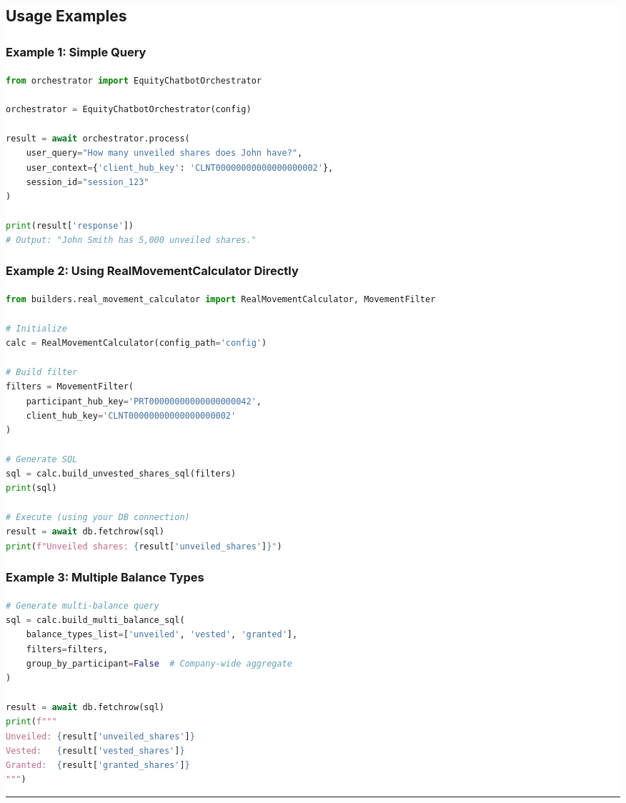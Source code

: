 
## Usage Examples

### Example 1: Simple Query

```python
from orchestrator import EquityChatbotOrchestrator

orchestrator = EquityChatbotOrchestrator(config)

result = await orchestrator.process(
    user_query="How many unveiled shares does John have?",
    user_context={'client_hub_key': 'CLNT00000000000000000002'},
    session_id="session_123"
)

print(result['response'])
# Output: "John Smith has 5,000 unveiled shares."
```

### Example 2: Using RealMovementCalculator Directly

```python
from builders.real_movement_calculator import RealMovementCalculator, MovementFilter

# Initialize
calc = RealMovementCalculator(config_path='config')

# Build filter
filters = MovementFilter(
    participant_hub_key='PRT00000000000000000042',
    client_hub_key='CLNT00000000000000000002'
)

# Generate SQL
sql = calc.build_unvested_shares_sql(filters)
print(sql)

# Execute (using your DB connection)
result = await db.fetchrow(sql)
print(f"Unveiled shares: {result['unveiled_shares']}")
```

### Example 3: Multiple Balance Types

```python
# Generate multi-balance query
sql = calc.build_multi_balance_sql(
    balance_types_list=['unveiled', 'vested', 'granted'],
    filters=filters,
    group_by_participant=False  # Company-wide aggregate
)

result = await db.fetchrow(sql)
print(f"""
Unveiled: {result['unveiled_shares']}
Vested:   {result['vested_shares']}
Granted:  {result['granted_shares']}
""")
```

---